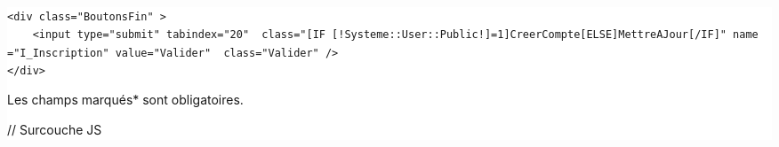 	<div class="BoutonsFin" >
		<input type="submit" tabindex="20"  class="[IF [!Systeme::User::Public!]=1]CreerCompte[ELSE]MettreAJour[/IF]" name="I_Inscription" value="Valider"  class="Valider" />
	</div>
</form>
<div class="LigneForm" style="[!TextProperties!]">
	Les champs marqu&eacute;s<span class="obligatoire">*</span> sont obligatoires.
</div>

// Surcouche JS
<script type="text/javascript">
	function afficheDiv(){
		obj=document.getElementById("Professionnel").style;
		if(document.form_inscription.ProParticulier[2].checked){
			obj.visibility='visible';
		}else{
			obj.visibility='hidden';
		}

		
	}

</script>
	
